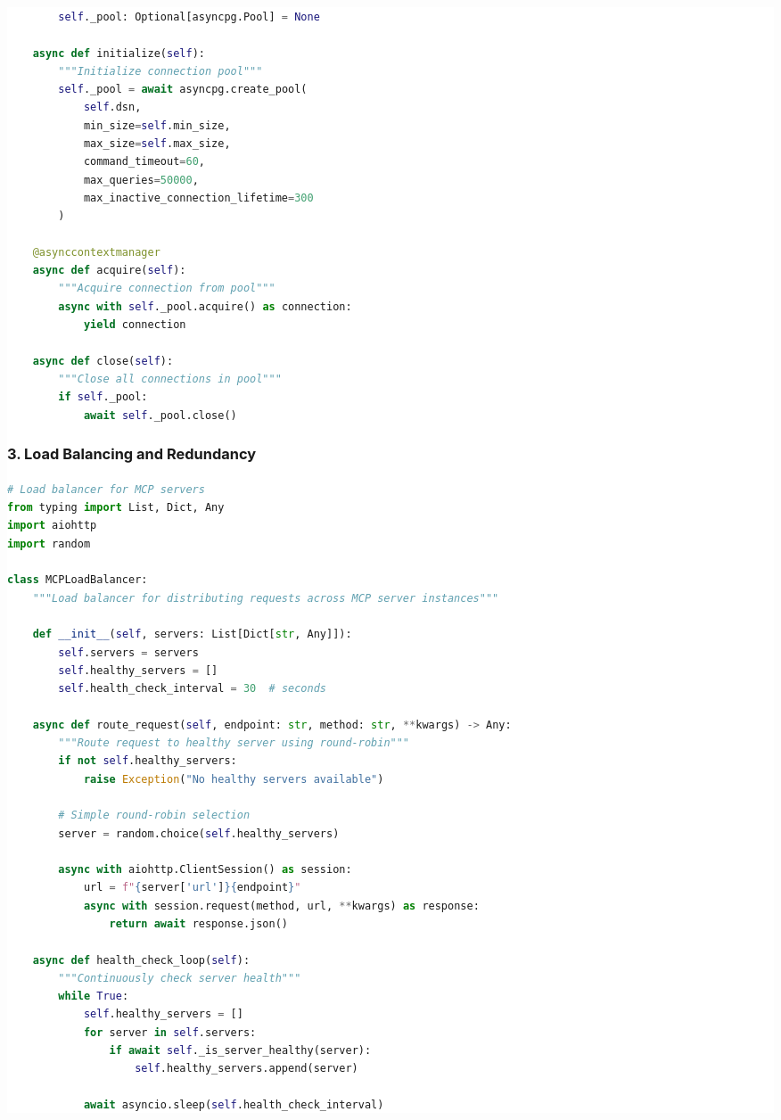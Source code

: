 ```python
        self._pool: Optional[asyncpg.Pool] = None
    
    async def initialize(self):
        """Initialize connection pool"""
        self._pool = await asyncpg.create_pool(
            self.dsn,
            min_size=self.min_size,
            max_size=self.max_size,
            command_timeout=60,
            max_queries=50000,
            max_inactive_connection_lifetime=300
        )
    
    @asynccontextmanager
    async def acquire(self):
        """Acquire connection from pool"""
        async with self._pool.acquire() as connection:
            yield connection
    
    async def close(self):
        """Close all connections in pool"""
        if self._pool:
            await self._pool.close()
```

### 3. Load Balancing and Redundancy

```python
# Load balancer for MCP servers
from typing import List, Dict, Any
import aiohttp
import random

class MCPLoadBalancer:
    """Load balancer for distributing requests across MCP server instances"""
    
    def __init__(self, servers: List[Dict[str, Any]]):
        self.servers = servers
        self.healthy_servers = []
        self.health_check_interval = 30  # seconds
    
    async def route_request(self, endpoint: str, method: str, **kwargs) -> Any:
        """Route request to healthy server using round-robin"""
        if not self.healthy_servers:
            raise Exception("No healthy servers available")
        
        # Simple round-robin selection
        server = random.choice(self.healthy_servers)
        
        async with aiohttp.ClientSession() as session:
            url = f"{server['url']}{endpoint}"
            async with session.request(method, url, **kwargs) as response:
                return await response.json()
    
    async def health_check_loop(self):
        """Continuously check server health"""
        while True:
            self.healthy_servers = []
            for server in self.servers:
                if await self._is_server_healthy(server):
                    self.healthy_servers.append(server)
            
            await asyncio.sleep(self.health_check_interval)
```